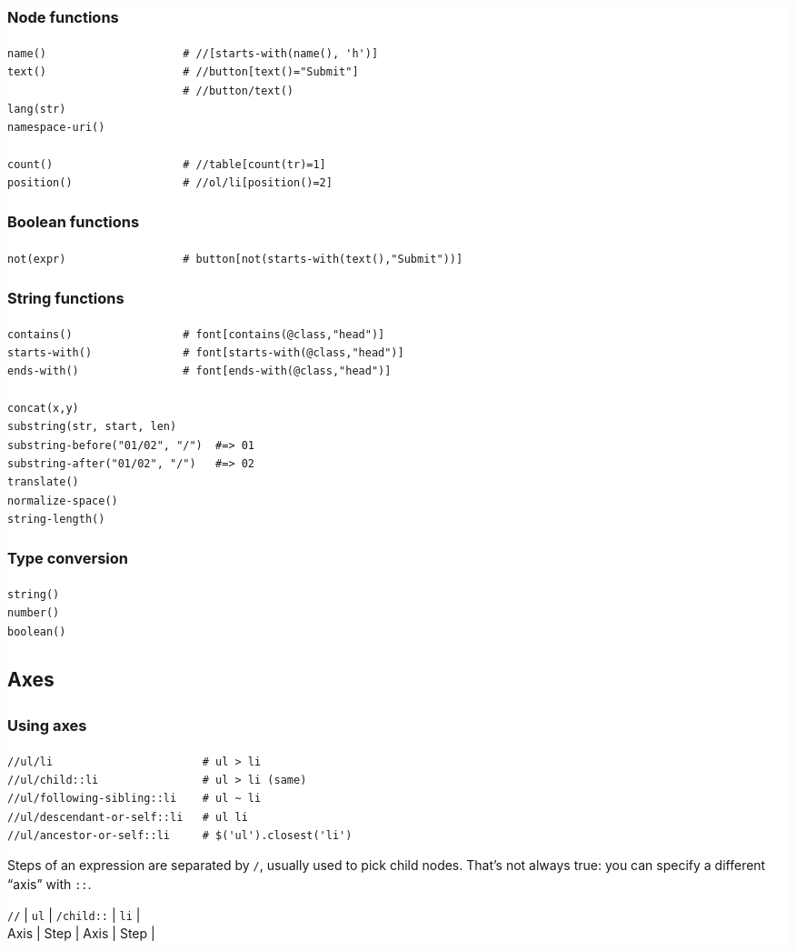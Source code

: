 ### Node functions

    name()                     # //[starts-with(name(), 'h')]
    text()                     # //button[text()="Submit"]
                               # //button/text()
    lang(str)
    namespace-uri()

    count()                    # //table[count(tr)=1]
    position()                 # //ol/li[position()=2]

### Boolean functions

    not(expr)                  # button[not(starts-with(text(),"Submit"))]

### String functions

    contains()                 # font[contains(@class,"head")]
    starts-with()              # font[starts-with(@class,"head")]
    ends-with()                # font[ends-with(@class,"head")]

    concat(x,y)
    substring(str, start, len)
    substring-before("01/02", "/")  #=> 01
    substring-after("01/02", "/")   #=> 02
    translate()
    normalize-space()
    string-length()

### Type conversion

    string()
    number()
    boolean()

Axes
----

### Using axes

    //ul/li                       # ul > li
    //ul/child::li                # ul > li (same)
    //ul/following-sibling::li    # ul ~ li
    //ul/descendant-or-self::li   # ul li
    //ul/ancestor-or-self::li     # $('ul').closest('li')

Steps of an expression are separated by `/`, usually used to pick child nodes. That’s not always true: you can specify a different “axis” with `::`.

`//` | `ul` | `/child::` | `li` |  
Axis | Step | Axis | Step |
